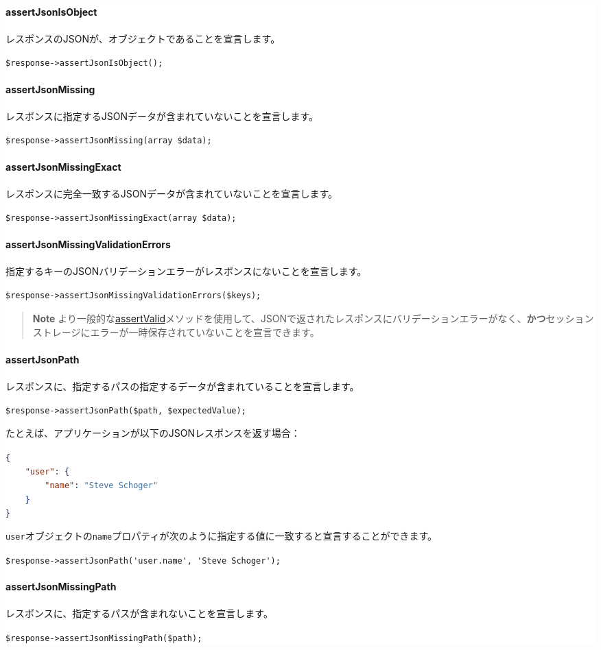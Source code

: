 <a name="assert-json-is-object"></a>
#### assertJsonIsObject

レスポンスのJSONが、オブジェクトであることを宣言します。

    $response->assertJsonIsObject();

<a name="assert-json-missing"></a>
#### assertJsonMissing

レスポンスに指定するJSONデータが含まれていないことを宣言します。

    $response->assertJsonMissing(array $data);

<a name="assert-json-missing-exact"></a>
#### assertJsonMissingExact

レスポンスに完全一致するJSONデータが含まれていないことを宣言します。

    $response->assertJsonMissingExact(array $data);

<a name="assert-json-missing-validation-errors"></a>
#### assertJsonMissingValidationErrors

指定するキーのJSONバリデーションエラーがレスポンスにないことを宣言します。

    $response->assertJsonMissingValidationErrors($keys);

> **Note**
> より一般的な[assertValid](#assert-valid)メソッドを使用して、JSONで返されたレスポンスにバリデーションエラーがなく、**かつ**セッションストレージにエラーが一時保存されていないことを宣言できます。

<a name="assert-json-path"></a>
#### assertJsonPath

レスポンスに、指定するパスの指定するデータが含まれていることを宣言します。

    $response->assertJsonPath($path, $expectedValue);

たとえば、アプリケーションが以下のJSONレスポンスを返す場合：

```json
{
    "user": {
        "name": "Steve Schoger"
    }
}
```

`user`オブジェクトの`name`プロパティが次のように指定する値に一致すると宣言することができます。

    $response->assertJsonPath('user.name', 'Steve Schoger');

<a name="assert-json-missing-path"></a>
#### assertJsonMissingPath

レスポンスに、指定するパスが含まれないことを宣言します。

    $response->assertJsonMissingPath($path);
